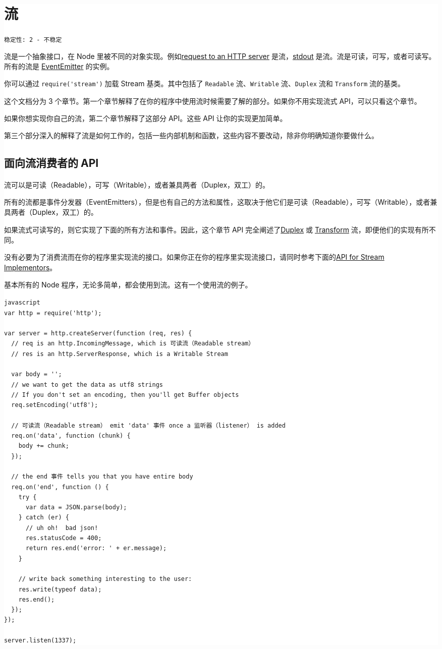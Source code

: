 # 流

    稳定性: 2 - 不稳定

流是一个抽象接口，在 Node 里被不同的对象实现。例如[request to an HTTP
server](http.html#http_http_incomingmessage) 是流，[stdout][] 是流。流是可读，可写，或者可读写。所有的流是 [EventEmitter][] 的实例。

你可以通过 `require('stream')` 加载 Stream 基类。其中包括了 `Readable` 流、`Writable` 流、`Duplex` 流和 `Transform` 流的基类。

这个文档分为 3 个章节。第一个章节解释了在你的程序中使用流时候需要了解的部分。如果你不用实现流式 API，可以只看这个章节。

如果你想实现你自己的流，第二个章节解释了这部分 API。这些 API 让你的实现更加简单。

第三个部分深入的解释了流是如何工作的，包括一些内部机制和函数，这些内容不要改动，除非你明确知道你要做什么。


## 面向流消费者的 API



流可以是可读（Readable），可写（Writable），或者兼具两者（Duplex，双工）的。

所有的流都是事件分发器（EventEmitters），但是也有自己的方法和属性，这取决于他它们是可读（Readable），可写（Writable），或者兼具两者（Duplex，双工）的。

如果流式可读写的，则它实现了下面的所有方法和事件。因此，这个章节 API 完全阐述了[Duplex][] 或 [Transform][] 流，即便他们的实现有所不同。

没有必要为了消费流而在你的程序里实现流的接口。如果你正在你的程序里实现流接口，请同时参考下面的[API for Stream Implementors][]。

基本所有的 Node 程序，无论多简单，都会使用到流。这有一个使用流的例子。  
  
  
```
javascript
var http = require('http');

var server = http.createServer(function (req, res) {
  // req is an http.IncomingMessage, which is 可读流（Readable stream）
  // res is an http.ServerResponse, which is a Writable Stream

  var body = '';
  // we want to get the data as utf8 strings
  // If you don't set an encoding, then you'll get Buffer objects
  req.setEncoding('utf8');

  // 可读流（Readable stream） emit 'data' 事件 once a 监听器（listener） is added
  req.on('data', function (chunk) {
    body += chunk;
  });

  // the end 事件 tells you that you have entire body
  req.on('end', function () {
    try {
      var data = JSON.parse(body);
    } catch (er) {
      // uh oh!  bad json!
      res.statusCode = 400;
      return res.end('error: ' + er.message);
    }

    // write back something interesting to the user:
    res.write(typeof data);
    res.end();
  });
});

server.listen(1337);

```

[EventEmitter]: events.html#events_class_events_eventemitter
[Object mode]: #stream_object_mode
[`stream.push(chunk)`]: #stream_readable_push_chunk_encoding
[`stream.push(null)`]: #stream_readable_push_chunk_encoding
[`stream.push()`]: #stream_readable_push_chunk_encoding
[`unpipe()`]: #stream_readable_unpipe_destination
[unpiped]: #stream_readable_unpipe_destination
[tcp sockets]: net.html#net_class_net_socket
[zlib streams]: zlib.html
[zlib]: zlib.html
[crypto streams]: crypto.html
[crypto]: crypto.html
[tls.CryptoStream]: tls.html#tls_class_cryptostream
[process.stdin]: process.html#process_process_stdin
[stdout]: process.html#process_process_stdout
[process.stdout]: process.html#process_process_stdout
[process.stderr]: process.html#process_process_stderr
[child process stdout and stderr]: child_process.html#child_process_child_stdout
[API for Stream Consumers]: #stream_api_for_stream_consumers
[API for Stream Implementors]: #stream_api_for_stream_implementors
[Readable]: #stream_class_stream_readable
[Writable]: #stream_class_stream_writable
[Duplex]: #stream_class_stream_duplex
[Transform]: #stream_class_stream_transform
[`end`]: #stream_event_end
[`finish`]: #stream_event_finish
[`_read(size)`]: #stream_readable_read_size_1
[`_read()`]: #stream_readable_read_size_1
[_read]: #stream_readable_read_size_1
[`writable.write(chunk)`]: #stream_writable_write_chunk_encoding_callback
[`write(chunk, encoding, callback)`]: #stream_writable_write_chunk_encoding_callback
[`write()`]: #stream_writable_write_chunk_encoding_callback
[`stream.write(chunk)`]: #stream_writable_write_chunk_encoding_callback
[`_write(chunk, encoding, callback)`]: #stream_writable_write_chunk_encoding_callback_1
[`_write()`]: #stream_writable_write_chunk_encoding_callback_1
[_write]: #stream_writable_write_chunk_encoding_callback_1
[`util.inherits`]: util.html#util_util_inherits_constructor_superconstructor
[`end()`]: #stream_writable_end_chunk_encoding_callback
[`'data'` event]: #stream_event_data
[`resume()`]: #stream_readable_resume
[`readable.resume()`]: #stream_readable_resume
[`pause()`]: #stream_readable_pause
[`unpipe()`]: #stream_readable_unpipe_destination
[`pipe()`]: #stream_readable_pipe_destination_options